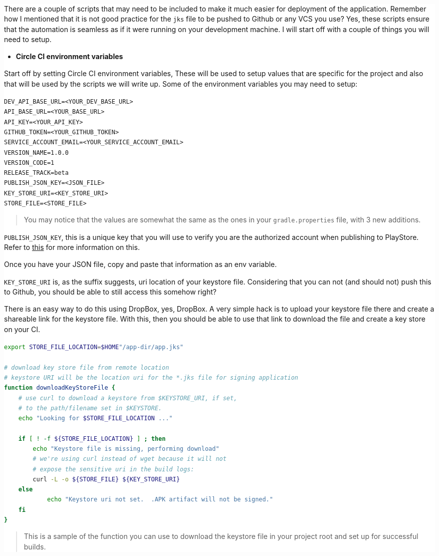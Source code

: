 There are a couple of scripts that may need to be included to make it much easier for deployment of the application. Remember how I mentioned that it is not good practice for the `jks` file to be pushed to Github or any VCS you use? Yes, these scripts ensure that the automation is seamless as if it were running on your development machine. I will start off with a couple of things you will need to setup.

+ **Circle CI environment variables**

Start off by setting Circle CI environment variables, These will be used to setup values that are specific for the project and also that will be used by the scripts we will write up. Some of the environment variables you may need to setup:

```plain
DEV_API_BASE_URL=<YOUR_DEV_BASE_URL>
API_BASE_URL=<YOUR_BASE_URL>
API_KEY=<YOUR_API_KEY>
GITHUB_TOKEN=<YOUR_GITHUB_TOKEN>
SERVICE_ACCOUNT_EMAIL=<YOUR_SERVICE_ACCOUNT_EMAIL>
VERSION_NAME=1.0.0
VERSION_CODE=1
RELEASE_TRACK=beta
PUBLISH_JSON_KEY=<JSON_FILE>
KEY_STORE_URI=<KEY_STORE_URI>
STORE_FILE=<STORE_FILE>
```
> You may notice that the values are somewhat the same as the ones in your `gradle.properties` file, with 3 new additions.

`PUBLISH_JSON_KEY`, this is a unique key that you will use to verify you are the authorized account when publishing to PlayStore. Refer to [this](https://github.com/codepath/android_guides/wiki/Automating-Publishing-to-the-Play-Store) for more information on this.

Once you have your JSON file, copy and paste that information as an env variable.

`KEY_STORE_URI` is, as the suffix suggests, uri location of your keystore file. Considering that you can not (and should not) push this to Github, you should be able to still access this somehow right?

There is an easy way to do this using DropBox, yes, DropBox. A very simple hack is to upload your keystore file there and create a shareable link for the keystore file. With this, then you should be able to use that link to download the file and create a key store on your CI.


```bash
export STORE_FILE_LOCATION=$HOME"/app-dir/app.jks"

# download key store file from remote location
# keystore URI will be the location uri for the *.jks file for signing application
function downloadKeyStoreFile {
    # use curl to download a keystore from $KEYSTORE_URI, if set,
    # to the path/filename set in $KEYSTORE.
    echo "Looking for $STORE_FILE_LOCATION ..."

    if [ ! -f ${STORE_FILE_LOCATION} ] ; then
        echo "Keystore file is missing, performing download"
        # we're using curl instead of wget because it will not
        # expose the sensitive uri in the build logs:
        curl -L -o ${STORE_FILE} ${KEY_STORE_URI}
    else
            echo "Keystore uri not set.  .APK artifact will not be signed."
    fi
}
```
> This is a sample of the function you can use to download the keystore file in your project root and set up for successful builds.
